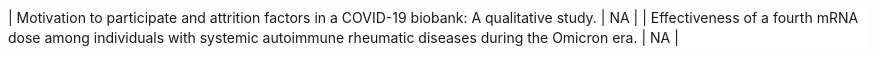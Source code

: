 | Motivation to participate and attrition factors in a COVID-19 biobank: A qualitative study.                                                                                                                                                                                        | NA                                                                                                                                                                                                                                                                                                                                                                                                                                                                                                                                                                                                                                                                                                                                                                                                                                                                                                                                                                                                                                                                                                                                                                                                                                                                                                                                                                                                                                                                                                                                                                                                                                                                                                                                                                                                                                                                                                                                                                                                                                                                                                                                                                                                                                                                                                                                 |
| Effectiveness of a fourth mRNA dose among individuals with systemic autoimmune rheumatic diseases during the Omicron era.                                                                                                                                                          | NA                                                                                                                                                                                                                                                                                                                                                                                                                                                                                                                                                                                                                                                                                                                                                                                                                                                                                                                                                                                                                                                                                                                                                                                                                                                                                                                                                                                                                                                                                                                                                                                                                                                                                                                                                                                                                                                                                                                                                                                                                                                                                                                                                                                                                                                                                                                                 |
